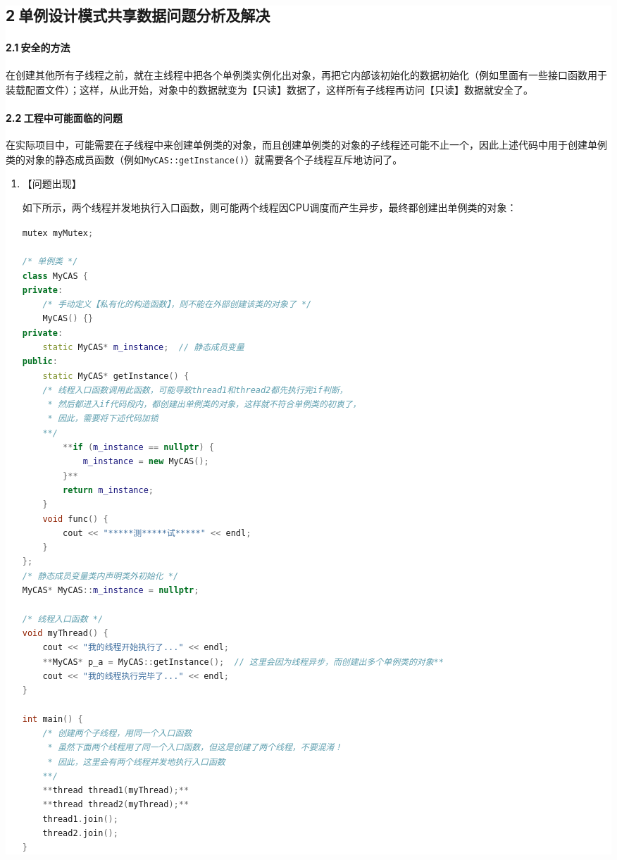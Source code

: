 ## 2  单例设计模式共享数据问题分析及解决

#### 2.1  安全的方法

在创建其他所有子线程之前，就在主线程中把各个单例类实例化出对象，再把它内部该初始化的数据初始化（例如里面有一些接口函数用于装载配置文件）；这样，从此开始，对象中的数据就变为【只读】数据了，这样所有子线程再访问【只读】数据就安全了。

#### 2.2  工程中可能面临的问题

在实际项目中，可能需要在子线程中来创建单例类的对象，而且创建单例类的对象的子线程还可能不止一个，因此上述代码中用于创建单例类的对象的静态成员函数（例如`MyCAS::getInstance()`）就需要各个子线程互斥地访问了。

1. 【问题出现】

    如下所示，两个线程并发地执行入口函数，则可能两个线程因CPU调度而产生异步，最终都创建出单例类的对象：

    ```cpp
    mutex myMutex;

    /* 单例类 */
    class MyCAS {
    private:
    	/* 手动定义【私有化的构造函数】，则不能在外部创建该类的对象了 */
    	MyCAS() {}
    private:
    	static MyCAS* m_instance;  // 静态成员变量
    public:
    	static MyCAS* getInstance() {
        /* 线程入口函数调用此函数，可能导致thread1和thread2都先执行完if判断，
         * 然后都进入if代码段内，都创建出单例类的对象，这样就不符合单例类的初衷了，
         * 因此，需要将下述代码加锁
        **/
    		**if (m_instance == nullptr) {
    			m_instance = new MyCAS();
    		}**
    		return m_instance;
    	}
    	void func() {
    		cout << "*****测*****试*****" << endl;
    	}
    };
    /* 静态成员变量类内声明类外初始化 */
    MyCAS* MyCAS::m_instance = nullptr;

    /* 线程入口函数 */
    void myThread() {
    	cout << "我的线程开始执行了..." << endl;
    	**MyCAS* p_a = MyCAS::getInstance();  // 这里会因为线程异步，而创建出多个单例类的对象**
    	cout << "我的线程执行完毕了..." << endl;
    }

    int main() {
    	/* 创建两个子线程，用同一个入口函数
    	 * 虽然下面两个线程用了同一个入口函数，但这是创建了两个线程，不要混淆！
    	 * 因此，这里会有两个线程并发地执行入口函数
    	**/
    	**thread thread1(myThread);**
    	**thread thread2(myThread);**
    	thread1.join();
    	thread2.join();
    }
    ```
